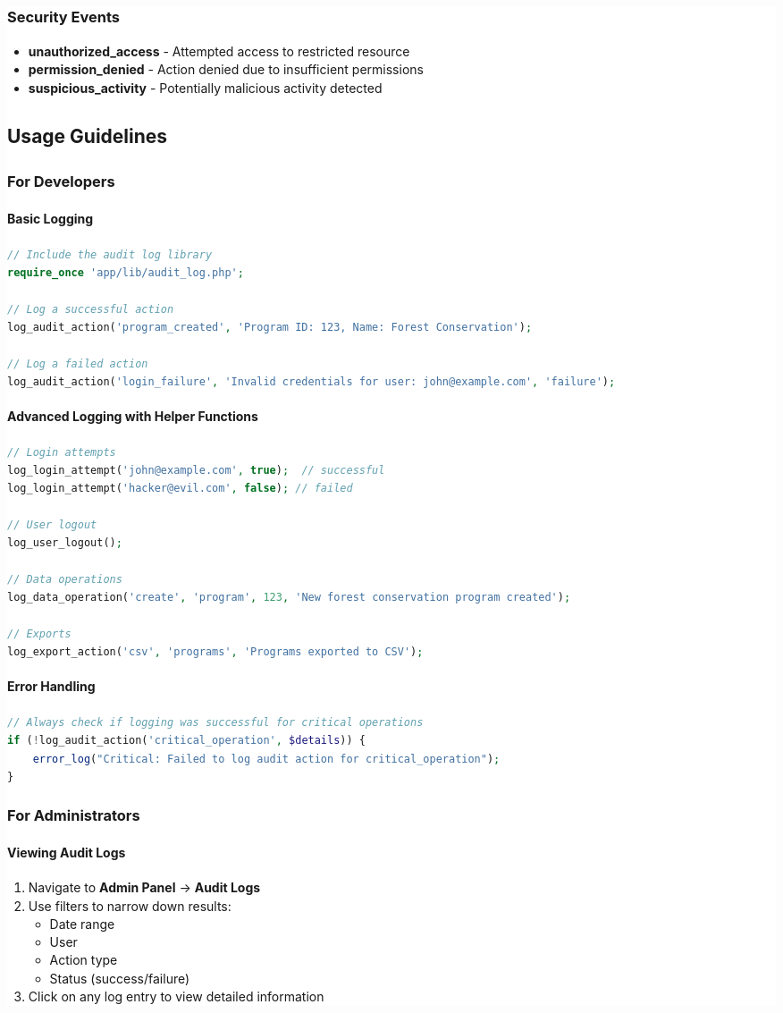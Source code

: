 ### Security Events
- **unauthorized_access** - Attempted access to restricted resource
- **permission_denied** - Action denied due to insufficient permissions
- **suspicious_activity** - Potentially malicious activity detected

## Usage Guidelines

### For Developers

#### Basic Logging
```php
// Include the audit log library
require_once 'app/lib/audit_log.php';

// Log a successful action
log_audit_action('program_created', 'Program ID: 123, Name: Forest Conservation');

// Log a failed action
log_audit_action('login_failure', 'Invalid credentials for user: john@example.com', 'failure');
```

#### Advanced Logging with Helper Functions
```php
// Login attempts
log_login_attempt('john@example.com', true);  // successful
log_login_attempt('hacker@evil.com', false); // failed

// User logout
log_user_logout();

// Data operations
log_data_operation('create', 'program', 123, 'New forest conservation program created');

// Exports
log_export_action('csv', 'programs', 'Programs exported to CSV');
```

#### Error Handling
```php
// Always check if logging was successful for critical operations
if (!log_audit_action('critical_operation', $details)) {
    error_log("Critical: Failed to log audit action for critical_operation");
}
```

### For Administrators

#### Viewing Audit Logs
1. Navigate to **Admin Panel** → **Audit Logs**
2. Use filters to narrow down results:
   - Date range
   - User
   - Action type
   - Status (success/failure)
3. Click on any log entry to view detailed information
